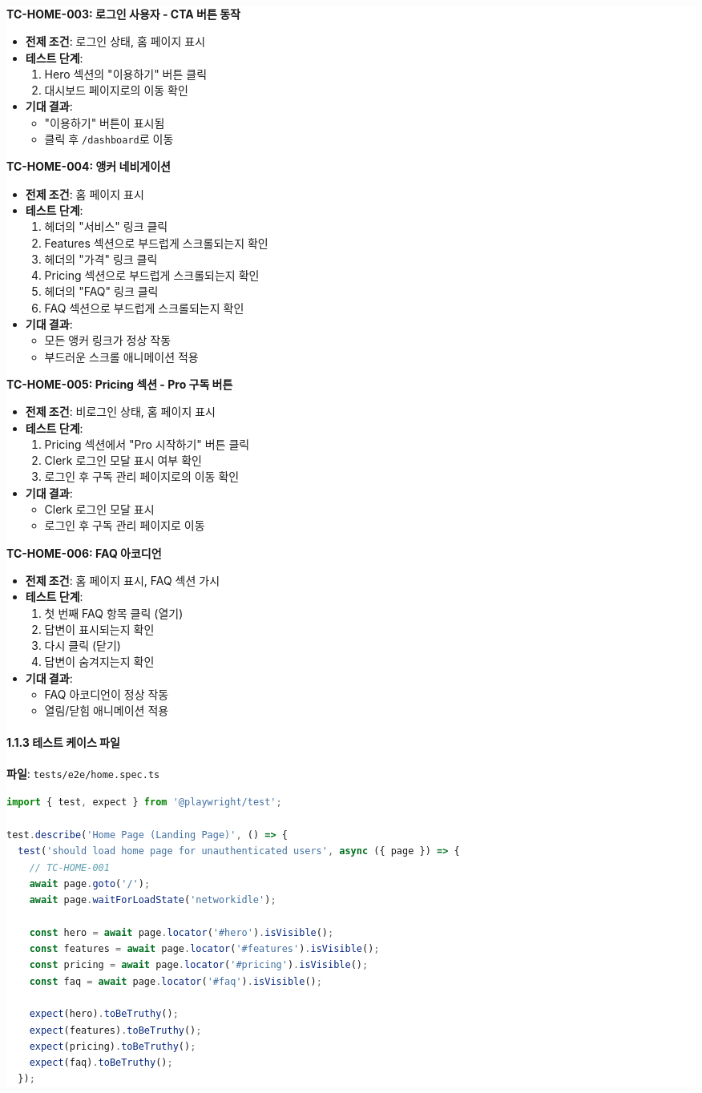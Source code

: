 **TC-HOME-003: 로그인 사용자 - CTA 버튼 동작**
- **전제 조건**: 로그인 상태, 홈 페이지 표시
- **테스트 단계**:
  1. Hero 섹션의 "이용하기" 버튼 클릭
  2. 대시보드 페이지로의 이동 확인
- **기대 결과**:
  - "이용하기" 버튼이 표시됨
  - 클릭 후 `/dashboard`로 이동

**TC-HOME-004: 앵커 네비게이션**
- **전제 조건**: 홈 페이지 표시
- **테스트 단계**:
  1. 헤더의 "서비스" 링크 클릭
  2. Features 섹션으로 부드럽게 스크롤되는지 확인
  3. 헤더의 "가격" 링크 클릭
  4. Pricing 섹션으로 부드럽게 스크롤되는지 확인
  5. 헤더의 "FAQ" 링크 클릭
  6. FAQ 섹션으로 부드럽게 스크롤되는지 확인
- **기대 결과**:
  - 모든 앵커 링크가 정상 작동
  - 부드러운 스크롤 애니메이션 적용

**TC-HOME-005: Pricing 섹션 - Pro 구독 버튼**
- **전제 조건**: 비로그인 상태, 홈 페이지 표시
- **테스트 단계**:
  1. Pricing 섹션에서 "Pro 시작하기" 버튼 클릭
  2. Clerk 로그인 모달 표시 여부 확인
  3. 로그인 후 구독 관리 페이지로의 이동 확인
- **기대 결과**:
  - Clerk 로그인 모달 표시
  - 로그인 후 구독 관리 페이지로 이동

**TC-HOME-006: FAQ 아코디언**
- **전제 조건**: 홈 페이지 표시, FAQ 섹션 가시
- **테스트 단계**:
  1. 첫 번째 FAQ 항목 클릭 (열기)
  2. 답변이 표시되는지 확인
  3. 다시 클릭 (닫기)
  4. 답변이 숨겨지는지 확인
- **기대 결과**:
  - FAQ 아코디언이 정상 작동
  - 열림/닫힘 애니메이션 적용

#### 1.1.3 테스트 케이스 파일

**파일**: `tests/e2e/home.spec.ts`

```typescript
import { test, expect } from '@playwright/test';

test.describe('Home Page (Landing Page)', () => {
  test('should load home page for unauthenticated users', async ({ page }) => {
    // TC-HOME-001
    await page.goto('/');
    await page.waitForLoadState('networkidle');

    const hero = await page.locator('#hero').isVisible();
    const features = await page.locator('#features').isVisible();
    const pricing = await page.locator('#pricing').isVisible();
    const faq = await page.locator('#faq').isVisible();

    expect(hero).toBeTruthy();
    expect(features).toBeTruthy();
    expect(pricing).toBeTruthy();
    expect(faq).toBeTruthy();
  });
```